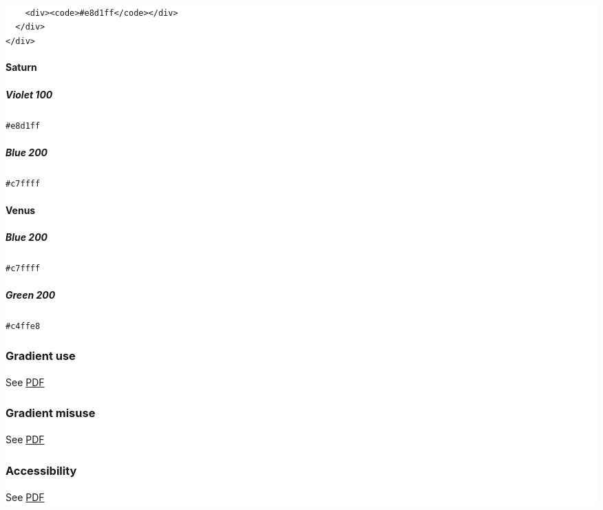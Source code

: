         <div><code>#e8d1ff</code></div>
      </div>
    </div>
  </div>
  <div>
    <h4>Saturn</h4>
    <div class="color color-lg color-gradient" style="--color: var(--sg-gradient-saturn)">
      <div>
        <h5>Violet 100</h5>
        <div><code>#e8d1ff</code></div>
      </div>
      <div>
        <h5>Blue 200</h5>
        <div><code>#c7ffff</code></div>
      </div>
    </div>
  </div>
  <div>
    <h4>Venus</h4>
    <div class="color color-lg color-gradient" style="--color: var(--sg-gradient-venus)">
      <div>
        <h5>Blue 200</h5>
        <div><code>#c7ffff</code></div>
      </div>
      <div>
        <h5>Green 200</h5>
        <div><code>#c4ffe8</code></div>
      </div>
    </div>
  </div>
</div>

### Gradient use

See [PDF](https://sourcegraphstatic.com/Sourcegraph_Brand_Guidelines.pdf#page=32)

### Gradient misuse

See [PDF](https://sourcegraphstatic.com/Sourcegraph_Brand_Guidelines.pdf#page=33)

### Accessibility

See [PDF](https://sourcegraphstatic.com/Sourcegraph_Brand_Guidelines.pdf#page=34)
